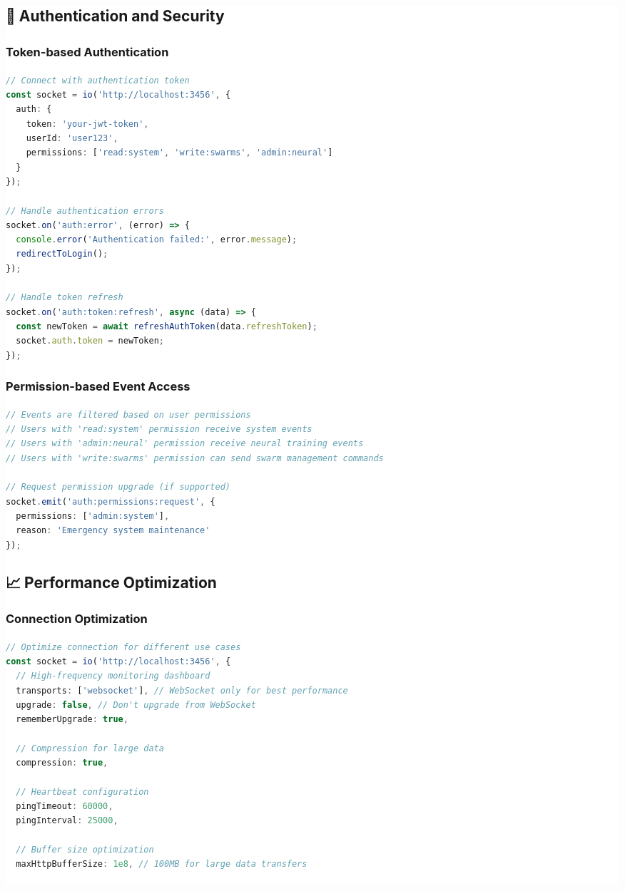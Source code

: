 
## 🔐 **Authentication and Security**

### **Token-based Authentication**
```typescript
// Connect with authentication token
const socket = io('http://localhost:3456', {
  auth: {
    token: 'your-jwt-token',
    userId: 'user123',
    permissions: ['read:system', 'write:swarms', 'admin:neural']
  }
});

// Handle authentication errors
socket.on('auth:error', (error) => {
  console.error('Authentication failed:', error.message);
  redirectToLogin();
});

// Handle token refresh
socket.on('auth:token:refresh', async (data) => {
  const newToken = await refreshAuthToken(data.refreshToken);
  socket.auth.token = newToken;
});
```

### **Permission-based Event Access**
```typescript
// Events are filtered based on user permissions
// Users with 'read:system' permission receive system events
// Users with 'admin:neural' permission receive neural training events
// Users with 'write:swarms' permission can send swarm management commands

// Request permission upgrade (if supported)
socket.emit('auth:permissions:request', {
  permissions: ['admin:system'],
  reason: 'Emergency system maintenance'
});
```

## 📈 **Performance Optimization**

### **Connection Optimization**
```typescript
// Optimize connection for different use cases
const socket = io('http://localhost:3456', {
  // High-frequency monitoring dashboard
  transports: ['websocket'], // WebSocket only for best performance
  upgrade: false, // Don't upgrade from WebSocket
  rememberUpgrade: true,
  
  // Compression for large data
  compression: true,
  
  // Heartbeat configuration
  pingTimeout: 60000,
  pingInterval: 25000,
  
  // Buffer size optimization
  maxHttpBufferSize: 1e8, // 100MB for large data transfers
  
```